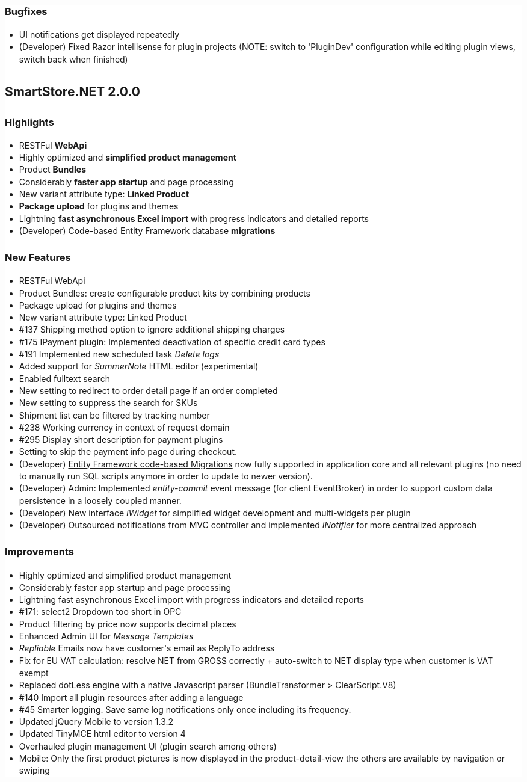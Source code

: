 ### Bugfixes
* UI notifications get displayed repeatedly
* (Developer) Fixed Razor intellisense for plugin projects (NOTE: switch to 'PluginDev' configuration while editing plugin views, switch back when finished)


## SmartStore.NET 2.0.0

### Highlights
* RESTFul **WebApi**
* Highly optimized and **simplified product management**
* Product **Bundles**
* Considerably **faster app startup** and page processing
* New variant attribute type: **Linked Product**
* **Package upload** for plugins and themes
* Lightning **fast asynchronous Excel import** with progress indicators and detailed reports
* (Developer) Code-based Entity Framework database **migrations**

### New Features
* [RESTFul WebApi](https://smartstore.codeplex.com/wikipage?title=Web%20API)
* Product Bundles: create configurable product kits by combining products
* Package upload for plugins and themes
* New variant attribute type: Linked Product
* #137 Shipping method option to ignore additional shipping charges
* #175 IPayment plugin: Implemented deactivation of specific credit card types
* #191 Implemented new scheduled task _Delete logs_
* Added support for _SummerNote_ HTML editor (experimental)
* Enabled fulltext search
* New setting to redirect to order detail page if an order completed
* New setting to suppress the search for SKUs
* Shipment list can be filtered by tracking number
* #238 Working currency in context of request domain
* #295 Display short description for payment plugins
* Setting to skip the payment info page during checkout.
* (Developer) [Entity Framework code-based Migrations](https://smartstore.codeplex.com/wikipage?title=Migrations&referringTitle=Documentation) now fully supported in application core and all relevant plugins (no need to manually run SQL scripts anymore in order to update to newer version).
* (Developer) Admin: Implemented _entity-commit_ event message (for client EventBroker) in order to support custom data persistence in a loosely coupled manner.
* (Developer) New interface _IWidget_ for simplified widget development and multi-widgets per plugin
* (Developer) Outsourced notifications from MVC controller and implemented _INotifier_ for more centralized approach

### Improvements
* Highly optimized and simplified product management
* Considerably faster app startup and page processing
* Lightning fast asynchronous Excel import with progress indicators and detailed reports
* #171: select2 Dropdown too short in OPC
* Product filtering by price now supports decimal places
* Enhanced Admin UI for _Message Templates_
* _Repliable_ Emails now have customer's email as ReplyTo address
* Fix for EU VAT calculation: resolve NET from GROSS correctly + auto-switch to NET display type when customer is VAT exempt
* Replaced dotLess engine with a native Javascript parser (BundleTransformer > ClearScript.V8)
* #140 Import all plugin resources after adding a language
* #45 Smarter logging. Save same log notifications only once including its frequency.
* Updated jQuery Mobile to version 1.3.2
* Updated TinyMCE html editor to version 4
* Overhauled plugin management UI (plugin search among others)
* Mobile: Only the first product pictures is now displayed in the product-detail-view the others are available by navigation or swiping